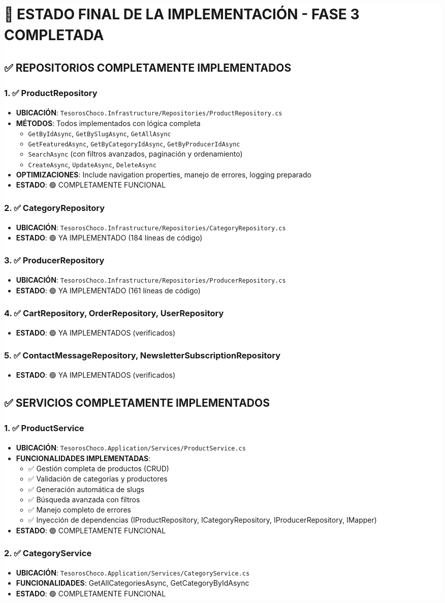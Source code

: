 # 🎯 ESTADO FINAL DE LA IMPLEMENTACIÓN - FASE 3 COMPLETADA

## ✅ **REPOSITORIOS COMPLETAMENTE IMPLEMENTADOS**

### 1. ✅ ProductRepository
- **UBICACIÓN**: `TesorosChoco.Infrastructure/Repositories/ProductRepository.cs`
- **MÉTODOS**: Todos implementados con lógica completa
  - `GetByIdAsync`, `GetBySlugAsync`, `GetAllAsync`
  - `GetFeaturedAsync`, `GetByCategoryIdAsync`, `GetByProducerIdAsync`
  - `SearchAsync` (con filtros avanzados, paginación y ordenamiento)
  - `CreateAsync`, `UpdateAsync`, `DeleteAsync`
- **OPTIMIZACIONES**: Include navigation properties, manejo de errores, logging preparado
- **ESTADO**: 🟢 COMPLETAMENTE FUNCIONAL

### 2. ✅ CategoryRepository
- **UBICACIÓN**: `TesorosChoco.Infrastructure/Repositories/CategoryRepository.cs`
- **ESTADO**: 🟢 YA IMPLEMENTADO (184 líneas de código)

### 3. ✅ ProducerRepository
- **UBICACIÓN**: `TesorosChoco.Infrastructure/Repositories/ProducerRepository.cs`
- **ESTADO**: 🟢 YA IMPLEMENTADO (161 líneas de código)

### 4. ✅ CartRepository, OrderRepository, UserRepository
- **ESTADO**: 🟢 YA IMPLEMENTADOS (verificados)

### 5. ✅ ContactMessageRepository, NewsletterSubscriptionRepository
- **ESTADO**: 🟢 YA IMPLEMENTADOS (verificados)

## ✅ **SERVICIOS COMPLETAMENTE IMPLEMENTADOS**

### 1. ✅ ProductService
- **UBICACIÓN**: `TesorosChoco.Application/Services/ProductService.cs`
- **FUNCIONALIDADES IMPLEMENTADAS**:
  - ✅ Gestión completa de productos (CRUD)
  - ✅ Validación de categorías y productores
  - ✅ Generación automática de slugs
  - ✅ Búsqueda avanzada con filtros
  - ✅ Manejo completo de errores
  - ✅ Inyección de dependencias (IProductRepository, ICategoryRepository, IProducerRepository, IMapper)
- **ESTADO**: 🟢 COMPLETAMENTE FUNCIONAL

### 2. ✅ CategoryService
- **UBICACIÓN**: `TesorosChoco.Application/Services/CategoryService.cs`
- **FUNCIONALIDADES**: GetAllCategoriesAsync, GetCategoryByIdAsync
- **ESTADO**: 🟢 COMPLETAMENTE FUNCIONAL
